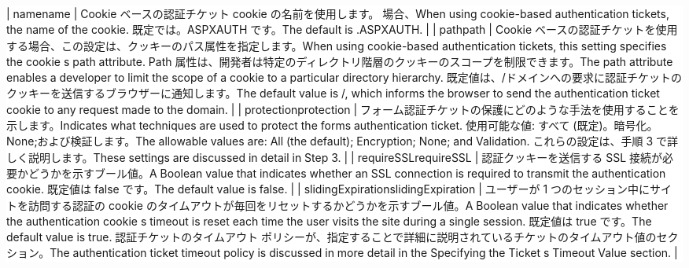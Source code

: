 |            <span data-ttu-id="f3cd4-143">name</span><span class="sxs-lookup"><span data-stu-id="f3cd4-143">name</span></span>            |                                                                                                                                                                                                   <span data-ttu-id="f3cd4-144">Cookie ベースの認証チケット cookie の名前を使用します。 場合、</span><span class="sxs-lookup"><span data-stu-id="f3cd4-144">When using cookie-based authentication tickets, the name of the cookie.</span></span> <span data-ttu-id="f3cd4-145">既定では。ASPXAUTH です。</span><span class="sxs-lookup"><span data-stu-id="f3cd4-145">The default is .ASPXAUTH.</span></span>                                                                                                                                                                                                   |
|            <span data-ttu-id="f3cd4-146">path</span><span class="sxs-lookup"><span data-stu-id="f3cd4-146">path</span></span>            |                                                                             <span data-ttu-id="f3cd4-147">Cookie ベースの認証チケットを使用する場合、この設定は、クッキーのパス属性を指定します。</span><span class="sxs-lookup"><span data-stu-id="f3cd4-147">When using cookie-based authentication tickets, this setting specifies the cookie s path attribute.</span></span> <span data-ttu-id="f3cd4-148">Path 属性は、開発者は特定のディレクトリ階層のクッキーのスコープを制限できます。</span><span class="sxs-lookup"><span data-stu-id="f3cd4-148">The path attribute enables a developer to limit the scope of a cookie to a particular directory hierarchy.</span></span> <span data-ttu-id="f3cd4-149">既定値は、/ドメインへの要求に認証チケットのクッキーを送信するブラウザーに通知します。</span><span class="sxs-lookup"><span data-stu-id="f3cd4-149">The default value is /, which informs the browser to send the authentication ticket cookie to any request made to the domain.</span></span>                                                                              |
|         <span data-ttu-id="f3cd4-150">protection</span><span class="sxs-lookup"><span data-stu-id="f3cd4-150">protection</span></span>         |                                                                                                                                            <span data-ttu-id="f3cd4-151">フォーム認証チケットの保護にどのような手法を使用することを示します。</span><span class="sxs-lookup"><span data-stu-id="f3cd4-151">Indicates what techniques are used to protect the forms authentication ticket.</span></span> <span data-ttu-id="f3cd4-152">使用可能な値: すべて (既定)。暗号化。None;および検証します。</span><span class="sxs-lookup"><span data-stu-id="f3cd4-152">The allowable values are: All (the default); Encryption; None; and Validation.</span></span> <span data-ttu-id="f3cd4-153">これらの設定は、手順 3 で詳しく説明します。</span><span class="sxs-lookup"><span data-stu-id="f3cd4-153">These settings are discussed in detail in Step 3.</span></span>                                                                                                                                            |
|         <span data-ttu-id="f3cd4-154">requireSSL</span><span class="sxs-lookup"><span data-stu-id="f3cd4-154">requireSSL</span></span>         |                                                                                                                                                                                <span data-ttu-id="f3cd4-155">認証クッキーを送信する SSL 接続が必要かどうかを示すブール値。</span><span class="sxs-lookup"><span data-stu-id="f3cd4-155">A Boolean value that indicates whether an SSL connection is required to transmit the authentication cookie.</span></span> <span data-ttu-id="f3cd4-156">既定値は false です。</span><span class="sxs-lookup"><span data-stu-id="f3cd4-156">The default value is false.</span></span>                                                                                                                                                                                |
|     <span data-ttu-id="f3cd4-157">slidingExpiration</span><span class="sxs-lookup"><span data-stu-id="f3cd4-157">slidingExpiration</span></span>      |                                                                                                 <span data-ttu-id="f3cd4-158">ユーザーが 1 つのセッション中にサイトを訪問する認証の cookie のタイムアウトが毎回をリセットするかどうかを示すブール値。</span><span class="sxs-lookup"><span data-stu-id="f3cd4-158">A Boolean value that indicates whether the authentication cookie s timeout is reset each time the user visits the site during a single session.</span></span> <span data-ttu-id="f3cd4-159">既定値は true です。</span><span class="sxs-lookup"><span data-stu-id="f3cd4-159">The default value is true.</span></span> <span data-ttu-id="f3cd4-160">認証チケットのタイムアウト ポリシーが、指定することで詳細に説明されているチケットのタイムアウト値のセクション。</span><span class="sxs-lookup"><span data-stu-id="f3cd4-160">The authentication ticket timeout policy is discussed in more detail in the Specifying the Ticket s Timeout Value section.</span></span>                                                                                                 |